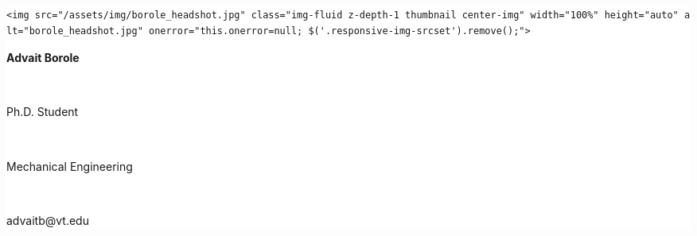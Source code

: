     <img src="/assets/img/borole_headshot.jpg" class="img-fluid z-depth-1 thumbnail center-img" width="100%" height="auto" alt="borole_headshot.jpg" onerror="this.onerror=null; $('.responsive-img-srcset').remove();">
  </picture>
</figure>

<div class="more-info">
<p><b>Advait Borole</b> </p> <br>
    <p>Ph.D. Student</p> <br>
    <p>Mechanical Engineering</p> <br>
<p>advaitb@vt.edu </p>
</div>
</div>
